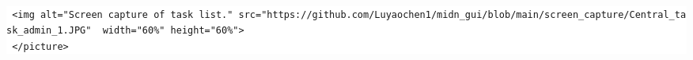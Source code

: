      <img alt="Screen capture of task list." src="https://github.com/Luyaochen1/midn_gui/blob/main/screen_capture/Central_task_admin_1.JPG"  width="60%" height="60%">
     </picture>    
    
